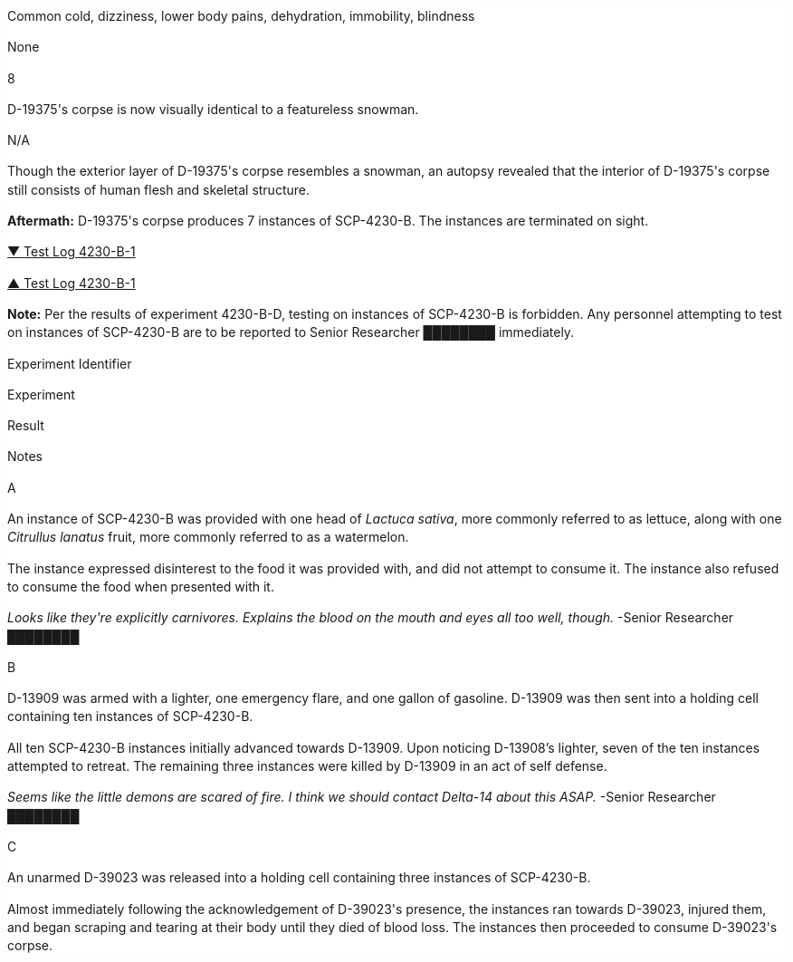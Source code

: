 Common cold, dizziness, lower body pains, dehydration, immobility, blindness

None

8

D-19375's corpse is now visually identical to a featureless snowman.

N/A

Though the exterior layer of D-19375's corpse resembles a snowman, an autopsy revealed that the interior of D-19375's corpse still consists of human flesh and skeletal structure.

**Aftermath:** D-19375's corpse produces 7 instances of SCP-4230-B. The instances are terminated on sight.

[▼ Test Log 4230-B-1](javascript:;)

[▲ Test Log 4230-B-1](javascript:;)

**Note:** Per the results of experiment 4230-B-D, testing on instances of SCP-4230-B is forbidden. Any personnel attempting to test on instances of SCP-4230-B are to be reported to Senior Researcher ████████ immediately.

Experiment Identifier

Experiment

Result

Notes

A

An instance of SCP-4230-B was provided with one head of _Lactuca sativa_, more commonly referred to as lettuce, along with one _Citrullus lanatus_ fruit, more commonly referred to as a watermelon.

The instance expressed disinterest to the food it was provided with, and did not attempt to consume it. The instance also refused to consume the food when presented with it.

_Looks like they're explicitly carnivores. Explains the blood on the mouth and eyes all too well, though._ -Senior Researcher ████████

B

D-13909 was armed with a lighter, one emergency flare, and one gallon of gasoline. D-13909 was then sent into a holding cell containing ten instances of SCP-4230-B.

All ten SCP-4230-B instances initially advanced towards D-13909. Upon noticing D-13908’s lighter, seven of the ten instances attempted to retreat. The remaining three instances were killed by D-13909 in an act of self defense.

_Seems like the little demons are scared of fire. I think we should contact Delta-14 about this ASAP._ -Senior Researcher ████████

C

An unarmed D-39023 was released into a holding cell containing three instances of SCP-4230-B.

Almost immediately following the acknowledgement of D-39023's presence, the instances ran towards D-39023, injured them, and began scraping and tearing at their body until they died of blood loss. The instances then proceeded to consume D-39023's corpse.
